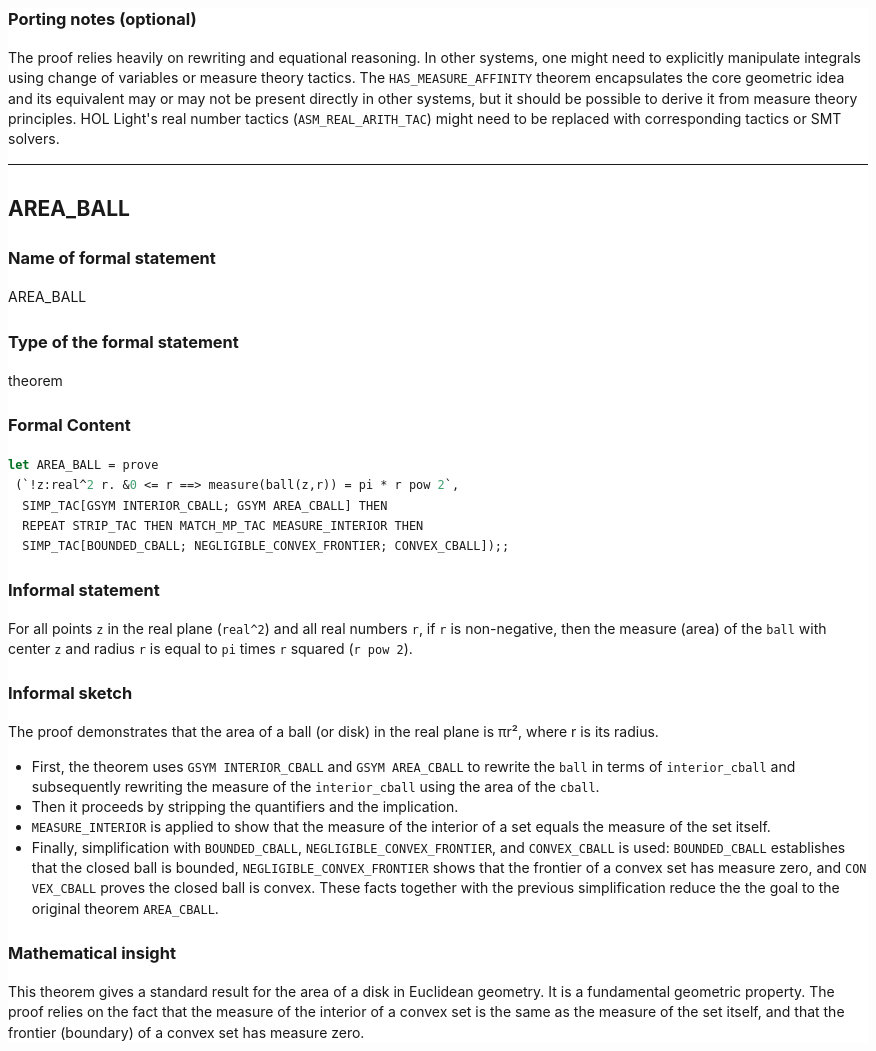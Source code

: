 
### Porting notes (optional)
The proof relies heavily on rewriting and equational reasoning. In other systems, one might need to explicitly manipulate integrals using change of variables or measure theory tactics. The `HAS_MEASURE_AFFINITY` theorem encapsulates the core geometric idea and its equivalent may or may not be present directly in other systems, but it should be possible to derive it from measure theory principles. HOL Light's real number tactics (`ASM_REAL_ARITH_TAC`) might need to be replaced with corresponding tactics or SMT solvers.


---

## AREA_BALL

### Name of formal statement
AREA_BALL

### Type of the formal statement
theorem

### Formal Content
```ocaml
let AREA_BALL = prove
 (`!z:real^2 r. &0 <= r ==> measure(ball(z,r)) = pi * r pow 2`,
  SIMP_TAC[GSYM INTERIOR_CBALL; GSYM AREA_CBALL] THEN
  REPEAT STRIP_TAC THEN MATCH_MP_TAC MEASURE_INTERIOR THEN
  SIMP_TAC[BOUNDED_CBALL; NEGLIGIBLE_CONVEX_FRONTIER; CONVEX_CBALL]);;
```
### Informal statement
For all points `z` in the real plane (`real^2`) and all real numbers `r`, if `r` is non-negative, then the measure (area) of the `ball` with center `z` and radius `r` is equal to `pi` times `r` squared (`r pow 2`).

### Informal sketch
The proof demonstrates that the area of a ball (or disk) in the real plane is πr², where r is its radius.
- First, the theorem uses `GSYM INTERIOR_CBALL` and `GSYM AREA_CBALL` to rewrite the `ball` in terms of `interior_cball` and subsequently rewriting the measure of the `interior_cball` using the area of the `cball`.
- Then it proceeds by stripping the quantifiers and the implication. 
- `MEASURE_INTERIOR` is applied to show that the measure of the interior of a set equals the measure of the set itself.
- Finally, simplification with `BOUNDED_CBALL`, `NEGLIGIBLE_CONVEX_FRONTIER`, and `CONVEX_CBALL` is used: `BOUNDED_CBALL` establishes that the closed ball is bounded, `NEGLIGIBLE_CONVEX_FRONTIER` shows that the frontier of a convex set has measure zero, and `CONVEX_CBALL` proves the closed ball is convex. These facts together with the previous simplification reduce the the goal to the original theorem `AREA_CBALL`.

### Mathematical insight
This theorem gives a standard result for the area of a disk in Euclidean geometry. It is a fundamental geometric property.
The proof relies on the fact that the measure of the interior of a convex set is the same as the measure of the set itself, and that the frontier (boundary) of a convex set has measure zero.
